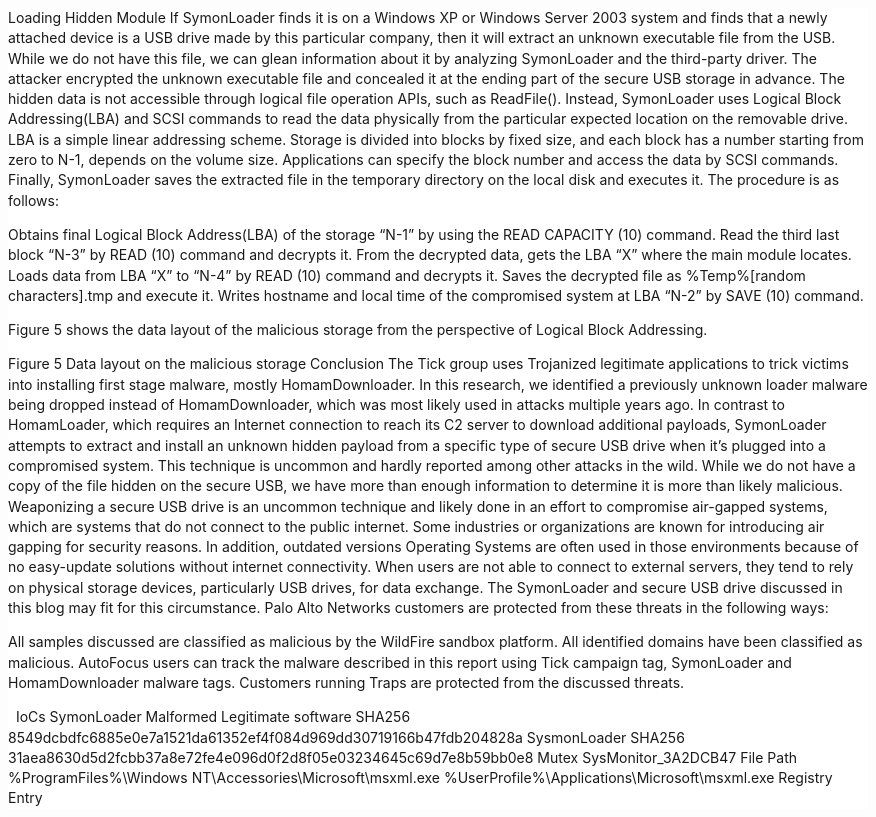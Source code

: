 Loading Hidden Module
If SymonLoader finds it is on a Windows XP or Windows Server 2003 system and finds that a newly attached device is a USB drive made by this particular company, then it will extract an unknown executable file from the USB. While we do not have this file, we can glean information about it by analyzing SymonLoader and the third-party driver. The attacker encrypted the unknown executable file and concealed it at the ending part of the secure USB storage in advance. The hidden data is not accessible through logical file operation APIs, such as ReadFile(). Instead, SymonLoader uses Logical Block Addressing(LBA) and SCSI commands to read the data physically from the particular expected location on the removable drive.
LBA is a simple linear addressing scheme. Storage is divided into blocks by fixed size, and each block has a number starting from zero to N-1, depends on the volume size. Applications can specify the block number and access the data by SCSI commands.
Finally, SymonLoader saves the extracted file in the temporary directory on the local disk and executes it. The procedure is as follows:

Obtains final Logical Block Address(LBA) of the storage “N-1” by using the READ CAPACITY (10) command.
Read the third last block “N-3” by READ (10) command and decrypts it.
From the decrypted data, gets the LBA “X” where the main module locates.
Loads data from LBA “X” to “N-4” by READ (10) command and decrypts it.
Saves the decrypted file as %Temp%\[random characters].tmp and execute it.
Writes hostname and local time of the compromised system at LBA “N-2” by SAVE (10) command.

Figure 5 shows the data layout of the malicious storage from the perspective of Logical Block Addressing.

Figure 5 Data layout on the malicious storage
Conclusion
The Tick group uses Trojanized legitimate applications to trick victims into installing first stage malware, mostly HomamDownloader. In this research, we identified a previously unknown loader malware being dropped instead of HomamDownloader, which was most likely used in attacks multiple years ago. In contrast to HomamLoader, which requires an Internet connection to reach its C2 server to download additional payloads, SymonLoader attempts to extract and install an unknown hidden payload from a specific type of secure USB drive when it’s plugged into a compromised system. This technique is uncommon and hardly reported among other attacks in the wild.
While we do not have a copy of the file hidden on the secure USB, we have more than enough information to determine it is more than likely malicious. Weaponizing a secure USB drive is an uncommon technique and likely done in an effort to compromise air-gapped systems, which are systems that do not connect to the public internet. Some industries or organizations are known for introducing air gapping for security reasons. In addition, outdated versions Operating Systems are often used in those environments because of no easy-update solutions without internet connectivity. When users are not able to connect to external servers, they tend to rely on physical storage devices, particularly USB drives, for data exchange. The SymonLoader and secure USB drive discussed in this blog may fit for this circumstance.
Palo Alto Networks customers are protected from these threats in the following ways:

All samples discussed are classified as malicious by the WildFire sandbox platform.
All identified domains have been classified as malicious.
AutoFocus users can track the malware described in this report using Tick campaign tag, SymonLoader and HomamDownloader malware tags.
Customers running Traps are protected from the discussed threats.

 
IoCs
SymonLoader
Malformed Legitimate software SHA256
8549dcbdfc6885e0e7a1521da61352ef4f084d969dd30719166b47fdb204828a
SysmonLoader SHA256
31aea8630d5d2fcbb37a8e72fe4e096d0f2d8f05e03234645c69d7e8b59bb0e8
Mutex
SysMonitor_3A2DCB47
File Path
%ProgramFiles%\Windows NT\Accessories\Microsoft\msxml.exe
%UserProfile%\Applications\Microsoft\msxml.exe
Registry Entry